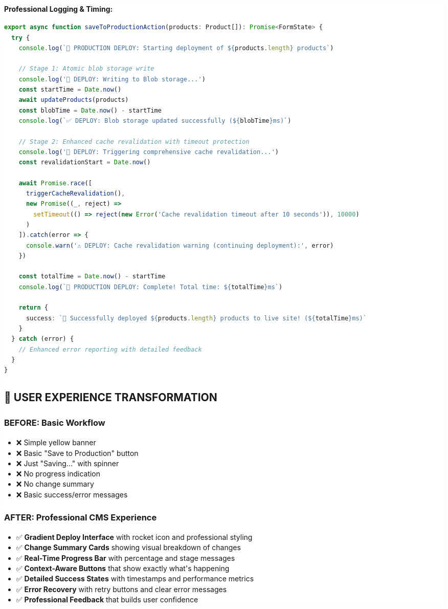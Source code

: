 **Professional Logging & Timing:**
```typescript
export async function saveToProductionAction(products: Product[]): Promise<FormState> {
  try {
    console.log(`🚀 PRODUCTION DEPLOY: Starting deployment of ${products.length} products`)
    
    // Stage 1: Atomic blob storage write
    console.log('💾 DEPLOY: Writing to Blob storage...')
    const startTime = Date.now()
    await updateProducts(products)
    const blobTime = Date.now() - startTime
    console.log(`✅ DEPLOY: Blob storage updated successfully (${blobTime}ms)`)
    
    // Stage 2: Enhanced cache revalidation with timeout protection
    console.log('🔄 DEPLOY: Triggering comprehensive cache revalidation...')
    const revalidationStart = Date.now()
    
    await Promise.race([
      triggerCacheRevalidation(),
      new Promise((_, reject) => 
        setTimeout(() => reject(new Error('Cache revalidation timeout after 10 seconds')), 10000)
      )
    ]).catch(error => {
      console.warn('⚠️ DEPLOY: Cache revalidation warning (continuing deployment):', error)
    })
    
    const totalTime = Date.now() - startTime
    console.log(`🎉 PRODUCTION DEPLOY: Complete! Total time: ${totalTime}ms`)
    
    return { 
      success: `🚀 Successfully deployed ${products.length} products to live site! (${totalTime}ms)` 
    }
  } catch (error) {
    // Enhanced error reporting with detailed feedback
  }
}
```

## 🎯 **USER EXPERIENCE TRANSFORMATION**

### **BEFORE: Basic Workflow**
- ❌ Simple yellow banner
- ❌ Basic "Save to Production" button  
- ❌ Just "Saving..." with spinner
- ❌ No progress indication
- ❌ No change summary
- ❌ Basic success/error messages

### **AFTER: Professional CMS Experience**
- ✅ **Gradient Deploy Interface** with rocket icon and professional styling
- ✅ **Change Summary Cards** showing visual breakdown of changes
- ✅ **Real-Time Progress Bar** with percentage and stage messages
- ✅ **Context-Aware Buttons** that show exactly what's happening
- ✅ **Detailed Success States** with timestamps and performance metrics
- ✅ **Error Recovery** with retry buttons and clear error messages
- ✅ **Professional Feedback** that builds user confidence
